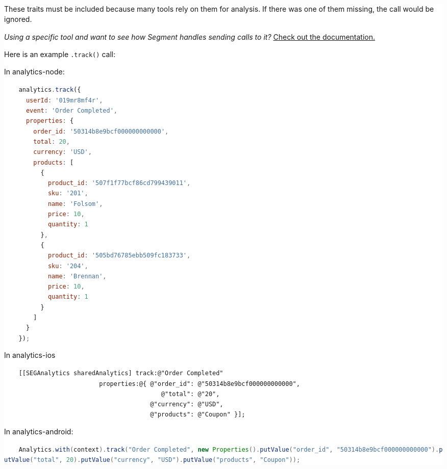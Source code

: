 
These traits must be included because many tools rely on them for analysis. If there was one of them missing, the call would be ignored.

_Using a specific tool and want to see how Segment handles sending calls to it?_ [Check out the documentation.](https://segment.com/docs/connections/destinations/)

Here is an example `.track()` call:

In analytics-node:

```js
    analytics.track({
      userId: '019mr8mf4r',
      event: 'Order Completed',
      properties: {
        order_id: '50314b8e9bcf000000000000',
        total: 20,
        currency: 'USD',
        products: [
          {
            product_id: '507f1f77bcf86cd799439011',
            sku: '201',
            name: 'Folsom',
            price: 10,
            quantity: 1
          },
          {
            product_id: '505bd76785ebb509fc183733',
            sku: '204',
            name: 'Brennan',
            price: 10,
            quantity: 1
          }
        ]
      }
    });
```

In analytics-ios

```objc
    [[SEGAnalytics sharedAnalytics] track:@"Order Completed"
                          properties:@{ @"order_id": @"50314b8e9bcf000000000000",
                                           @"total": @"20",
                                        @"currency": @"USD",
                                        @"products": @"Coupon" }];
```

In analytics-android:

```java
    Analytics.with(context).track("Order Completed", new Properties().putValue("order_id", "50314b8e9bcf000000000000").putValue("total", 20).putValue("currency", "USD").putValue("products", "Coupon"));
```
